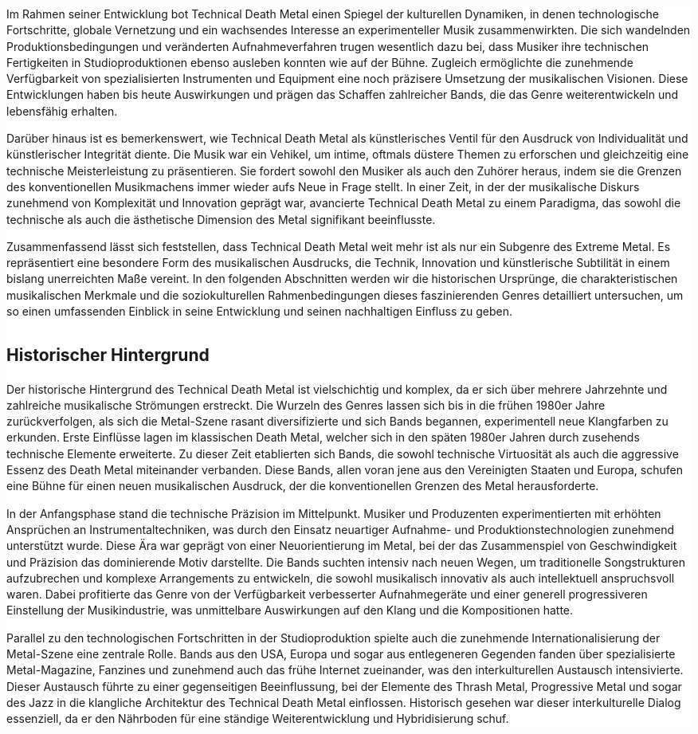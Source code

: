 Im Rahmen seiner Entwicklung bot Technical Death Metal einen Spiegel der kulturellen Dynamiken, in denen technologische Fortschritte, globale Vernetzung und ein wachsendes Interesse an experimenteller Musik zusammenwirkten. Die sich wandelnden Produktionsbedingungen und veränderten Aufnahmeverfahren trugen wesentlich dazu bei, dass Musiker ihre technischen Fertigkeiten in Studioproduktionen ebenso ausleben konnten wie auf der Bühne. Zugleich ermöglichte die zunehmende Verfügbarkeit von spezialisierten Instrumenten und Equipment eine noch präzisere Umsetzung der musikalischen Visionen. Diese Entwicklungen haben bis heute Auswirkungen und prägen das Schaffen zahlreicher Bands, die das Genre weiterentwickeln und lebensfähig erhalten.  

Darüber hinaus ist es bemerkenswert, wie Technical Death Metal als künstlerisches Ventil für den Ausdruck von Individualität und künstlerischer Integrität diente. Die Musik war ein Vehikel, um intime, oftmals düstere Themen zu erforschen und gleichzeitig eine technische Meisterleistung zu präsentieren. Sie fordert sowohl den Musiker als auch den Zuhörer heraus, indem sie die Grenzen des konventionellen Musikmachens immer wieder aufs Neue in Frage stellt. In einer Zeit, in der der musikalische Diskurs zunehmend von Komplexität und Innovation geprägt war, avancierte Technical Death Metal zu einem Paradigma, das sowohl die technische als auch die ästhetische Dimension des Metal signifikant beeinflusste.  

Zusammenfassend lässt sich feststellen, dass Technical Death Metal weit mehr ist als nur ein Subgenre des Extreme Metal. Es repräsentiert eine besondere Form des musikalischen Ausdrucks, die Technik, Innovation und künstlerische Subtilität in einem bislang unerreichten Maße vereint. In den folgenden Abschnitten werden wir die historischen Ursprünge, die charakteristischen musikalischen Merkmale und die soziokulturellen Rahmenbedingungen dieses faszinierenden Genres detailliert untersuchen, um so einen umfassenden Einblick in seine Entwicklung und seinen nachhaltigen Einfluss zu geben.


## Historischer Hintergrund

Der historische Hintergrund des Technical Death Metal ist vielschichtig und komplex, da er sich über mehrere Jahrzehnte und zahlreiche musikalische Strömungen erstreckt. Die Wurzeln des Genres lassen sich bis in die frühen 1980er Jahre zurückverfolgen, als sich die Metal-Szene rasant diversifizierte und sich Bands begannen, experimentell neue Klangfarben zu erkunden. Erste Einflüsse lagen im klassischen Death Metal, welcher sich in den späten 1980er Jahren durch zusehends technische Elemente erweiterte. Zu dieser Zeit etablierten sich Bands, die sowohl technische Virtuosität als auch die aggressive Essenz des Death Metal miteinander verbanden. Diese Bands, allen voran jene aus den Vereinigten Staaten und Europa, schufen eine Bühne für einen neuen musikalischen Ausdruck, der die konventionellen Grenzen des Metal herausforderte.  

In der Anfangsphase stand die technische Präzision im Mittelpunkt. Musiker und Produzenten experimentierten mit erhöhten Ansprüchen an Instrumentaltechniken, was durch den Einsatz neuartiger Aufnahme- und Produktionstechnologien zunehmend unterstützt wurde. Diese Ära war geprägt von einer Neuorientierung im Metal, bei der das Zusammenspiel von Geschwindigkeit und Präzision das dominierende Motiv darstellte. Die Bands suchten intensiv nach neuen Wegen, um traditionelle Songstrukturen aufzubrechen und komplexe Arrangements zu entwickeln, die sowohl musikalisch innovativ als auch intellektuell anspruchsvoll waren. Dabei profitierte das Genre von der Verfügbarkeit verbesserter Aufnahmegeräte und einer generell progressiveren Einstellung der Musikindustrie, was unmittelbare Auswirkungen auf den Klang und die Kompositionen hatte.  

Parallel zu den technologischen Fortschritten in der Studioproduktion spielte auch die zunehmende Internationalisierung der Metal-Szene eine zentrale Rolle. Bands aus den USA, Europa und sogar aus entlegeneren Gegenden fanden über spezialisierte Metal-Magazine, Fanzines und zunehmend auch das frühe Internet zueinander, was den interkulturellen Austausch intensivierte. Dieser Austausch führte zu einer gegenseitigen Beeinflussung, bei der Elemente des Thrash Metal, Progressive Metal und sogar des Jazz in die klangliche Architektur des Technical Death Metal einflossen. Historisch gesehen war dieser interkulturelle Dialog essenziell, da er den Nährboden für eine ständige Weiterentwicklung und Hybridisierung schuf.  
